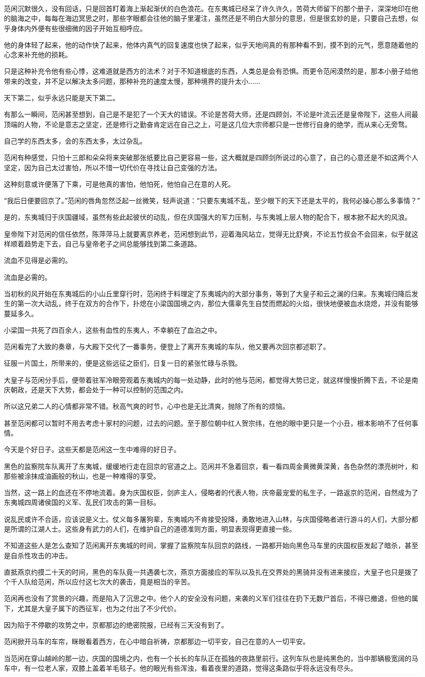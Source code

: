 范闲沉默很久，没有回话，只是回首盯着海上渐起渐伏的白色浪花。在东夷城已经呆了许久许久，苦荷大师留下的那个册子，深深地印在他的脑海之中，每每在海边冥思之时，那些字眼都会往他的脑子里灌注，虽然还是不明白大部分的意思，但是很玄妙的是，只要自己去想，似乎身体内外便有些很细微的因子开始互相呼应。

他的身体轻了起来，他的动作快了起来，他体内真气的回复速度也快了起来，似乎天地间真的有那种看不到，摸不到的元气，愿意随着他的心念来补充他的损耗。

只是这种补充令他有些心悸，这难道就是西方的法术？对于不知道根底的东西，人类总是会有恐惧。而更令范闲漠然的是，那本小册子给他带来的改变，并不足以解决太多问题，那种补充的速度太慢，那种境界的提升太小……

天下第二，似乎永远只能是天下第二。

有那么一瞬间，范闲甚至想到，自己是不是犯了一个天大的错误。不论是苦荷大师，还是四顾剑，不论是叶流云还是皇帝陛下，这些人间最顶端的人物，不论是意志之坚定，还是修行之勤奋肯定远在自己之上，可是这几位大宗师都只是一世修行自身的绝学，而从来心无旁骛。

自己学的东西太多，会的东西太多，太过杂乱。

范闲有种感觉，只怕十三郎和朵朵将来突破那张纸要比自己更容易一些，这大概就是四顾剑所说过的心意了，自己的心意还是不如这两个人坚定，因为自己太过害怕，所以不惜一切代价在寻找让自己变强的方法。

这种刻意或许便落了下乘，可是他真的害怕，他怕死，他怕自己在意的人死。

“我后日便要回京了。”范闲的唇角忽然泛起一丝微笑，轻声说道：“只要东夷城不乱，至少眼下的天下还是太平的，我何必操心那么多事情？”

是的，东夷城归于庆国疆域，虽然有些此起彼伏的动乱，但在庆国强大的军力压制，与东夷城上层人物的配合下，根本掀不起大的风浪。

皇帝陛下对范闲的信任依然，陈萍萍马上就要离京养老，范闲想到此节，迎着海风站立，觉得无比舒爽，不论五竹叔会不会回来，似乎就这样顺着趋势走下去，自己与皇帝老子之间总能够找到第二条道路。

流血不见得是必需的。

流血是必需的。

当初秋的风开始在东夷城后的小山丘里穿行时，范闲终于料理定了东夷城内的大部分事务，等到了大皇子和云之澜的归来。东夷城归降后发生的第一次大动乱，终于在双方的合作下，扑熄在小梁国国境之内，那位大儒辜先生自焚而燃起的火焰，很快地便被血水烧熄，并没有能够蔓延多久。

小梁国一共死了四百余人，这些有血性的东夷人，不幸躺在了血泊之中。

范闲看完了大致的奏章，与大殿下交代了一番事务，便登上了离开东夷城的车队，他又要再次回京都述职了。

征服一片国土，所带来的，便是这些远征之臣们，日复一日的紧张忙碌与杀戮。

大皇子与范闲分手后，便带着驻军冷眼旁观着东夷城内的每一处动静，此时的他与范闲，都觉得大势已定，就这样慢慢折腾下去，不论是南庆朝政，还是天下大势，都会处于一种可以控制的范围之内。

所以这兄弟二人的心情都非常不错。秋高气爽的时节，心中也是无比清爽，抛除了所有的烦恼。

甚至范闲都可以暂时不用去考虑十家村的问题，过去的问题。至于那位朝中红人贺宗纬，在他的眼中更只是一个小丑，根本影响不了任何事情。

今天是个好日子。这些天都是范闲这一生中难得的好日子。

黑色的监察院车队离开了东夷城，缓缓地行走在回京的官道之上。范闲并不急着回京，看一看四周金黄微黄深黄，各色杂然的漂亮树叶，和那些被涂抹成油画般的秋山，也是一种难得的享受。

当然，这一路上的血还在不停地流着。身为庆国权臣，剑庐主人，侵略者的代表人物，庆帝最宠爱的私生子，一路返京的范闲，自然成为了东夷城四周诸侯国的义军、乱民们攻击的第一目标。

说乱民或许不合适，应该说是义士。仗义每多屠狗辈，东夷城内不肯接受投降，勇敢地进入山林，与庆国侵略者进行游斗的人们，大部分都是所谓的江湖人士。这些身有武力的人们，在维护自己的道德准则方面，明显表现得更直接一些。

不知道这些人是怎么查知了范闲离开东夷城的时间，掌握了监察院车队回京的路线，一路都开始向黑色马车里的庆国权臣发起了暗杀，甚至是自杀性攻击的冲击。

直抵燕京约摸二十天的时间，黑色的车队竟一共遇袭七次，燕京方面接应的军队以及扎在交界处的黑骑并没有进来接应，大皇子也只是拨了个千人队给范闲，所以应付这七次大的袭击，竟是相当的辛苦。

范闲再也没有了赏景的兴趣，而是陷入了沉思之中。他个人的安全没有问题，来袭的义军们往往在扔下无数尸首后，不得已撤退，但他的属下，尤其是大皇子属下的西征军，也为之付出了不少代价。

因为陷于不停歇的攻势之中，京都那边的绝密院报，已经有三天没有到了。

范闲掀开马车的车帘，眯眼看着西方，在心中暗自祈祷，京都那边一切平安，自己在意的人一切平安。

当范闲在穿山越岭的那一边，庆国的国境之内，也有一个长长的车队正在孤独的夜路里前行。这列车队也是纯黑色的，当中那辆极宽阔的马车中，有一位老人家，双膝上盖着羊毛毯子。他的眼光有些浑浊，看着夜里的道路，觉得这条路似乎将永远没有尽头。
